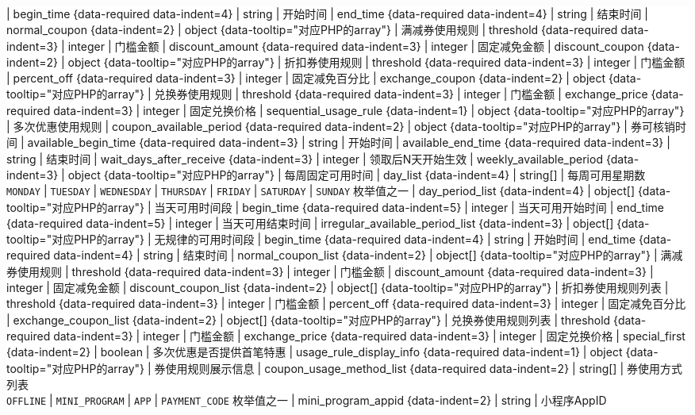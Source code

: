 | begin_time {data-required data-indent=4} | string | 开始时间
| end_time {data-required data-indent=4} | string | 结束时间
| normal_coupon {data-indent=2} | object {data-tooltip="对应PHP的array"} | 满减券使用规则
| threshold {data-required data-indent=3} | integer | 门槛金额
| discount_amount {data-required data-indent=3} | integer | 固定减免金额
| discount_coupon {data-indent=2} | object {data-tooltip="对应PHP的array"} | 折扣券使用规则
| threshold {data-required data-indent=3} | integer | 门槛金额
| percent_off {data-required data-indent=3} | integer | 固定减免百分比
| exchange_coupon {data-indent=2} | object {data-tooltip="对应PHP的array"} | 兑换券使用规则
| threshold {data-required data-indent=3} | integer | 门槛金额
| exchange_price {data-required data-indent=3} | integer | 固定兑换价格
| sequential_usage_rule {data-indent=1} | object {data-tooltip="对应PHP的array"} | 多次优惠使用规则
| coupon_available_period {data-required data-indent=2} | object {data-tooltip="对应PHP的array"} | 券可核销时间
| available_begin_time {data-required data-indent=3} | string | 开始时间
| available_end_time {data-required data-indent=3} | string | 结束时间
| wait_days_after_receive {data-indent=3} | integer | 领取后N天开始生效
| weekly_available_period {data-indent=3} | object {data-tooltip="对应PHP的array"} | 每周固定可用时间
| day_list {data-indent=4} | string[] | 每周可用星期数<br/>`MONDAY` \| `TUESDAY` \| `WEDNESDAY` \| `THURSDAY` \| `FRIDAY` \| `SATURDAY` \| `SUNDAY` 枚举值之一
| day_period_list {data-indent=4} | object[] {data-tooltip="对应PHP的array"} | 当天可用时间段
| begin_time {data-required data-indent=5} | integer | 当天可用开始时间
| end_time {data-required data-indent=5} | integer | 当天可用结束时间
| irregular_available_period_list {data-indent=3} | object[] {data-tooltip="对应PHP的array"} | 无规律的可用时间段
| begin_time {data-required data-indent=4} | string | 开始时间
| end_time {data-required data-indent=4} | string | 结束时间
| normal_coupon_list {data-indent=2} | object[] {data-tooltip="对应PHP的array"} | 满减券使用规则
| threshold {data-required data-indent=3} | integer | 门槛金额
| discount_amount {data-required data-indent=3} | integer | 固定减免金额
| discount_coupon_list {data-indent=2} | object[] {data-tooltip="对应PHP的array"} | 折扣券使用规则列表
| threshold {data-required data-indent=3} | integer | 门槛金额
| percent_off {data-required data-indent=3} | integer | 固定减免百分比
| exchange_coupon_list {data-indent=2} | object[] {data-tooltip="对应PHP的array"} | 兑换券使用规则列表
| threshold {data-required data-indent=3} | integer | 门槛金额
| exchange_price {data-required data-indent=3} | integer | 固定兑换价格
| special_first {data-indent=2} | boolean | 多次优惠是否提供首笔特惠
| usage_rule_display_info {data-required data-indent=1} | object {data-tooltip="对应PHP的array"} | 券使用规则展示信息
| coupon_usage_method_list {data-required data-indent=2} | string[] | 券使用方式列表<br/>`OFFLINE` \| `MINI_PROGRAM` \| `APP` \| `PAYMENT_CODE` 枚举值之一
| mini_program_appid {data-indent=2} | string | 小程序AppID